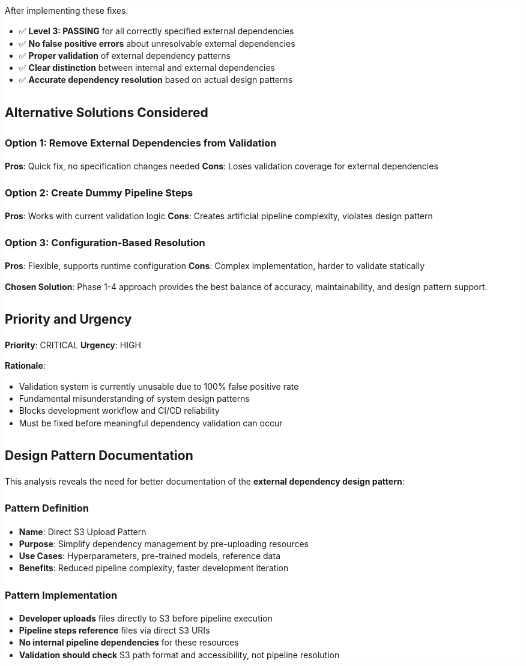 After implementing these fixes:

- ✅ **Level 3: PASSING** for all correctly specified external dependencies
- ✅ **No false positive errors** about unresolvable external dependencies
- ✅ **Proper validation** of external dependency patterns
- ✅ **Clear distinction** between internal and external dependencies
- ✅ **Accurate dependency resolution** based on actual design patterns

## Alternative Solutions Considered

### Option 1: Remove External Dependencies from Validation
**Pros**: Quick fix, no specification changes needed
**Cons**: Loses validation coverage for external dependencies

### Option 2: Create Dummy Pipeline Steps
**Pros**: Works with current validation logic
**Cons**: Creates artificial pipeline complexity, violates design pattern

### Option 3: Configuration-Based Resolution
**Pros**: Flexible, supports runtime configuration
**Cons**: Complex implementation, harder to validate statically

**Chosen Solution**: Phase 1-4 approach provides the best balance of accuracy, maintainability, and design pattern support.

## Priority and Urgency

**Priority**: CRITICAL
**Urgency**: HIGH

**Rationale**:
- Validation system is currently unusable due to 100% false positive rate
- Fundamental misunderstanding of system design patterns
- Blocks development workflow and CI/CD reliability
- Must be fixed before meaningful dependency validation can occur

## Design Pattern Documentation

This analysis reveals the need for better documentation of the **external dependency design pattern**:

### Pattern Definition
- **Name**: Direct S3 Upload Pattern
- **Purpose**: Simplify dependency management by pre-uploading resources
- **Use Cases**: Hyperparameters, pre-trained models, reference data
- **Benefits**: Reduced pipeline complexity, faster development iteration

### Pattern Implementation
- **Developer uploads** files directly to S3 before pipeline execution
- **Pipeline steps reference** files via direct S3 URIs
- **No internal pipeline dependencies** for these resources
- **Validation should check** S3 path format and accessibility, not pipeline resolution

